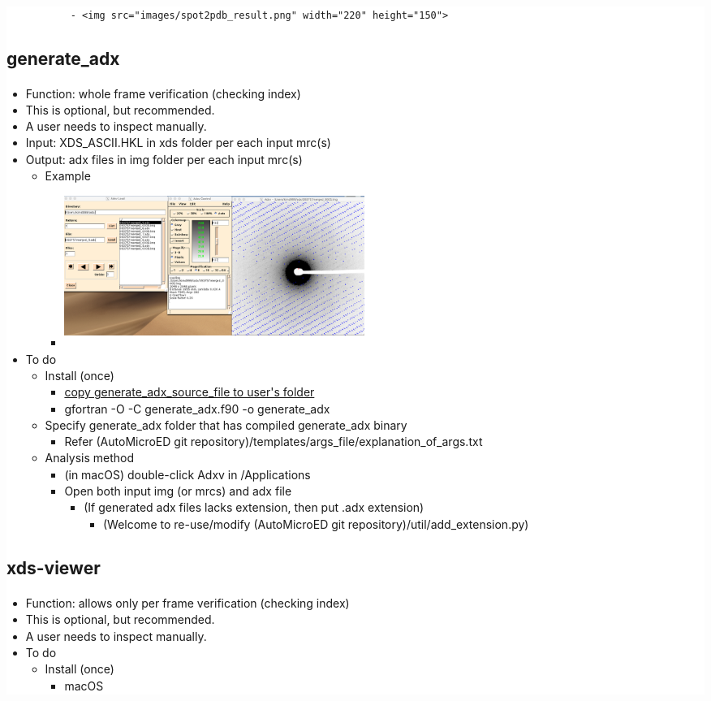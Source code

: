                - <img src="images/spot2pdb_result.png" width="220" height="150">
## generate_adx
   - Function: whole frame verification (checking index)
   - This is optional, but recommended.
   - A user needs to inspect manually.
   - Input: XDS_ASCII.HKL in xds folder per each input mrc(s)
   - Output: adx files in img folder per each input mrc(s)
      - Example
         - <img src="images/generated_adx.png" width="370" height="200">
   - To do 
      - Install (once)
         - [copy generate_adx_source_file to user's folder](https://strucbio.biologie.uni-konstanz.de/xdswiki/index.php/Generate_adx)
         - gfortran -O -C generate_adx.f90 -o generate_adx
      - Specify generate_adx folder that has compiled generate_adx binary
         - Refer (AutoMicroED git repository)/templates/args_file/explanation_of_args.txt
      - Analysis method
         - (in macOS) double-click Adxv in /Applications
         - Open both input img (or mrcs) and adx file
            - (If generated adx files lacks extension, then put .adx extension)
               - (Welcome to re-use/modify (AutoMicroED git repository)/util/add_extension.py)
## xds-viewer
   - Function: allows only per frame verification (checking index)
   - This is optional, but recommended.
   - A user needs to inspect manually.
   - To do
      - Install (once)
         - macOS